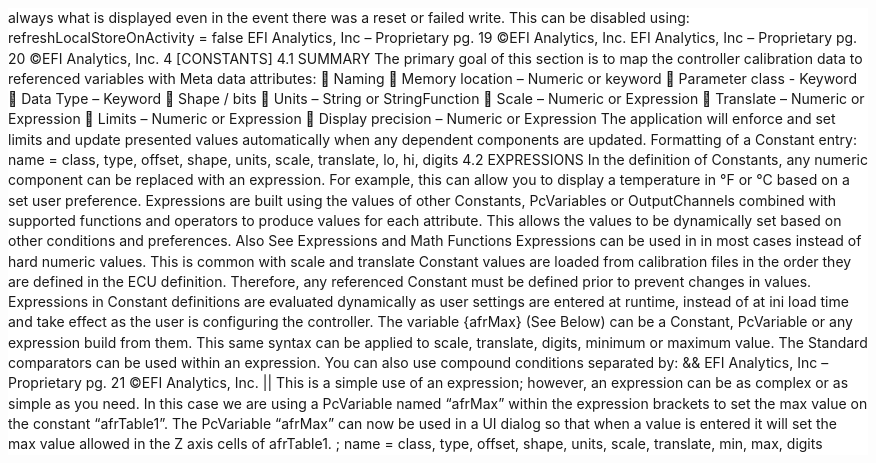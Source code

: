 always what is displayed even in the event there was a reset or failed write. This can be disabled using:
refreshLocalStoreOnActivity = false
EFI Analytics, Inc – Proprietary
pg. 19 ©EFI Analytics, Inc.
EFI Analytics, Inc – Proprietary
pg. 20 ©EFI Analytics, Inc.
4 [CONSTANTS]
4.1 SUMMARY
The primary goal of this section is to map the controller calibration data to referenced variables with Meta
data attributes:
 Naming
 Memory location – Numeric or keyword
 Parameter class - Keyword
 Data Type – Keyword
 Shape / bits
 Units – String or StringFunction
 Scale – Numeric or Expression
 Translate – Numeric or Expression
 Limits – Numeric or Expression
 Display precision – Numeric or Expression
The application will enforce and set limits and update presented values automatically when any dependent
components are updated.
Formatting of a Constant entry:
name = class, type, offset, shape, units, scale, translate, lo, hi, digits
4.2 EXPRESSIONS
In the definition of Constants, any numeric component can be replaced with an expression.
For example, this can allow you to display a temperature in °F or °C based on a set user preference.
Expressions are built using the values of other Constants, PcVariables or OutputChannels combined with
supported functions and operators to produce values for each attribute. This allows the values to be
dynamically set based on other conditions and preferences. Also See Expressions and Math Functions
Expressions can be used in in most cases instead of hard numeric values. This is common with scale and
translate
Constant values are loaded from calibration files in the order they are defined in the ECU definition.
Therefore, any referenced Constant must be defined prior to prevent changes in values.
Expressions in Constant definitions are evaluated dynamically as user settings are entered at runtime,
instead of at ini load time and take effect as the user is configuring the controller. The variable {afrMax}
(See Below) can be a Constant, PcVariable or any expression build from them. This same syntax can be
applied to scale, translate, digits, minimum or maximum value. The Standard comparators can be used
within an expression.
You can also use compound conditions separated by:
&&
EFI Analytics, Inc – Proprietary
pg. 21 ©EFI Analytics, Inc.
||
This is a simple use of an expression; however, an expression can be as complex or as simple as you need.
In this case we are using a PcVariable named “afrMax” within the expression brackets to set the max value
on the constant “afrTable1”. The PcVariable “afrMax” can now be used in a UI dialog so that when a value
is entered it will set the max value allowed in the Z axis cells of afrTable1.
; name = class, type, offset, shape, units, scale, translate, min, max, digits